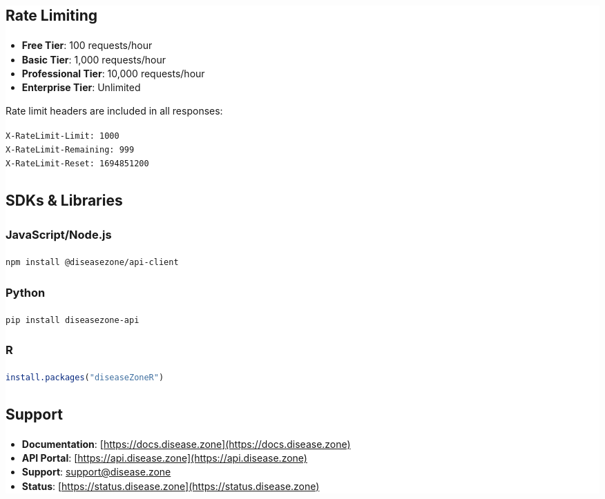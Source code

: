 ## Rate Limiting

- **Free Tier**: 100 requests/hour
- **Basic Tier**: 1,000 requests/hour
- **Professional Tier**: 10,000 requests/hour
- **Enterprise Tier**: Unlimited

Rate limit headers are included in all responses:
```http
X-RateLimit-Limit: 1000
X-RateLimit-Remaining: 999
X-RateLimit-Reset: 1694851200
```

## SDKs & Libraries

### JavaScript/Node.js
```bash
npm install @diseasezone/api-client
```

### Python
```bash
pip install diseasezone-api
```

### R
```r
install.packages("diseaseZoneR")
```

## Support

- **Documentation**: [https://docs.disease.zone](https://docs.disease.zone)
- **API Portal**: [https://api.disease.zone](https://api.disease.zone)
- **Support**: [support@disease.zone](mailto:support@disease.zone)
- **Status**: [https://status.disease.zone](https://status.disease.zone)